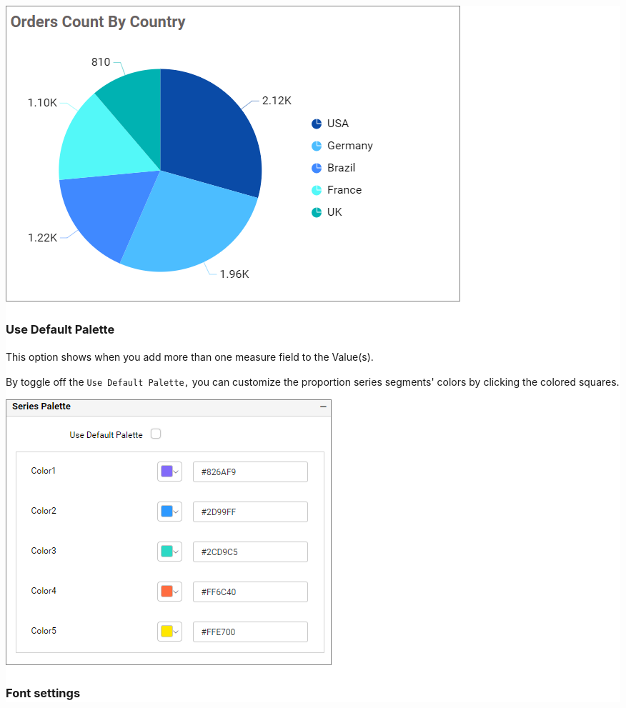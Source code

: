 ![Series color view](/static/assets/embedded/visualizing-data/visualization-widgets/images/pie-chart/series-color-view.png)

### Use Default Palette

This option shows when you add more than one measure field to the Value(s).

By toggle off the `Use Default Palette,` you can customize the proportion series segments' colors by clicking the colored squares.

![Series color palette window](/static/assets/embedded/visualizing-data/visualization-widgets/images/pie-chart/series-color-window.png)

### Font settings
